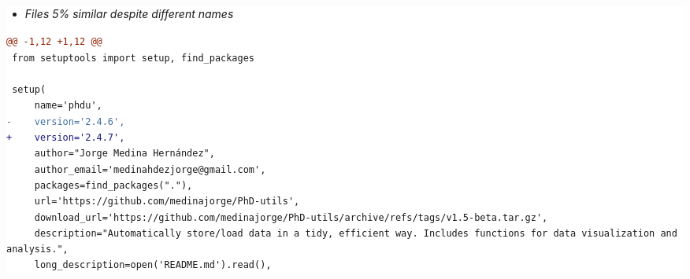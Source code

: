  * *Files 5% similar despite different names*

```diff
@@ -1,12 +1,12 @@
 from setuptools import setup, find_packages
 
 setup(
     name='phdu',
-    version='2.4.6',
+    version='2.4.7',
     author="Jorge Medina Hernández",
     author_email='medinahdezjorge@gmail.com',
     packages=find_packages("."),
     url='https://github.com/medinajorge/PhD-utils',
     download_url='https://github.com/medinajorge/PhD-utils/archive/refs/tags/v1.5-beta.tar.gz',
     description="Automatically store/load data in a tidy, efficient way. Includes functions for data visualization and analysis.",
     long_description=open('README.md').read(),
```

